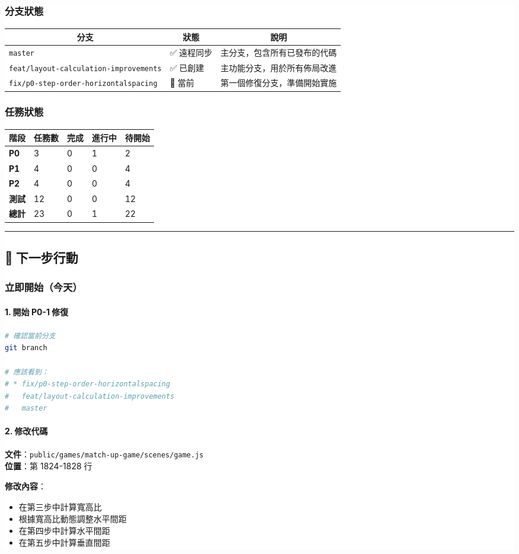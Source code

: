 ### 分支狀態

| 分支 | 狀態 | 說明 |
|------|------|------|
| `master` | ✅ 遠程同步 | 主分支，包含所有已發布的代碼 |
| `feat/layout-calculation-improvements` | ✅ 已創建 | 主功能分支，用於所有佈局改進 |
| `fix/p0-step-order-horizontalspacing` | 🔄 當前 | 第一個修復分支，準備開始實施 |

### 任務狀態

| 階段 | 任務數 | 完成 | 進行中 | 待開始 |
|------|--------|------|--------|--------|
| **P0** | 3 | 0 | 1 | 2 |
| **P1** | 4 | 0 | 0 | 4 |
| **P2** | 4 | 0 | 0 | 4 |
| **測試** | 12 | 0 | 0 | 12 |
| **總計** | 23 | 0 | 1 | 22 |

---

## 🚀 下一步行動

### 立即開始（今天）

#### 1. 開始 P0-1 修復

```bash
# 確認當前分支
git branch

# 應該看到：
# * fix/p0-step-order-horizontalspacing
#   feat/layout-calculation-improvements
#   master
```

#### 2. 修改代碼

**文件**：`public/games/match-up-game/scenes/game.js`  
**位置**：第 1824-1828 行

**修改內容**：
- 在第三步中計算寬高比
- 根據寬高比動態調整水平間距
- 在第四步中計算水平間距
- 在第五步中計算垂直間距
